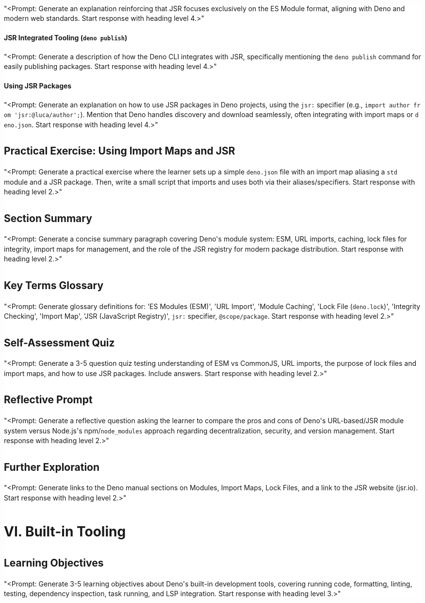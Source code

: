 "<Prompt: Generate an explanation reinforcing that JSR focuses exclusively on the ES Module format, aligning with Deno and modern web standards. Start response with heading level 4.>"
#### JSR Integrated Tooling (`deno publish`)
"<Prompt: Generate a description of how the Deno CLI integrates with JSR, specifically mentioning the `deno publish` command for easily publishing packages. Start response with heading level 4.>"
#### Using JSR Packages
"<Prompt: Generate an explanation on how to use JSR packages in Deno projects, using the `jsr:` specifier (e.g., `import author from 'jsr:@luca/author';`). Mention that Deno handles discovery and download seamlessly, often integrating with import maps or `deno.json`. Start response with heading level 4.>"

## Practical Exercise: Using Import Maps and JSR
"<Prompt: Generate a practical exercise where the learner sets up a simple `deno.json` file with an import map aliasing a `std` module and a JSR package. Then, write a small script that imports and uses both via their aliases/specifiers. Start response with heading level 2.>"

## Section Summary
"<Prompt: Generate a concise summary paragraph covering Deno's module system: ESM, URL imports, caching, lock files for integrity, import maps for management, and the role of the JSR registry for modern package distribution. Start response with heading level 2.>"

## Key Terms Glossary
"<Prompt: Generate glossary definitions for: 'ES Modules (ESM)', 'URL Import', 'Module Caching', 'Lock File (`deno.lock`)', 'Integrity Checking', 'Import Map', 'JSR (JavaScript Registry)', `jsr:` specifier, `@scope/package`. Start response with heading level 2.>"

## Self-Assessment Quiz
"<Prompt: Generate a 3-5 question quiz testing understanding of ESM vs CommonJS, URL imports, the purpose of lock files and import maps, and how to use JSR packages. Include answers. Start response with heading level 2.>"

## Reflective Prompt
"<Prompt: Generate a reflective question asking the learner to compare the pros and cons of Deno's URL-based/JSR module system versus Node.js's npm/`node_modules` approach regarding decentralization, security, and version management. Start response with heading level 2.>"

## Further Exploration
"<Prompt: Generate links to the Deno manual sections on Modules, Import Maps, Lock Files, and a link to the JSR website (jsr.io). Start response with heading level 2.>"

# VI. Built-in Tooling

## Learning Objectives
"<Prompt: Generate 3-5 learning objectives about Deno's built-in development tools, covering running code, formatting, linting, testing, dependency inspection, task running, and LSP integration. Start response with heading level 3.>"

